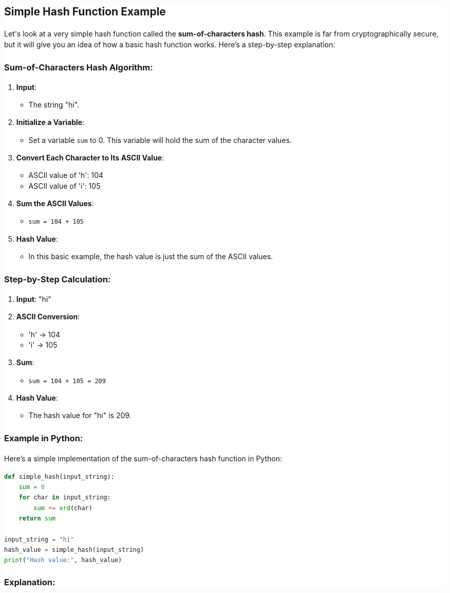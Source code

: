 ## Simple Hash Function Example

Let's look at a very simple hash function called the **sum-of-characters hash**. This example is far from cryptographically secure, but it will give you an idea of how a basic hash function works. Here’s a step-by-step explanation:

### Sum-of-Characters Hash Algorithm:

1. **Input**:
   - The string "hi".

2. **Initialize a Variable**:
   - Set a variable `sum` to 0. This variable will hold the sum of the character values.

3. **Convert Each Character to Its ASCII Value**:
   - ASCII value of 'h': 104
   - ASCII value of 'i': 105

4. **Sum the ASCII Values**:
   - `sum = 104 + 105`

5. **Hash Value**:
   - In this basic example, the hash value is just the sum of the ASCII values.

### Step-by-Step Calculation:

1. **Input**: "hi"

2. **ASCII Conversion**:
   - 'h' -> 104
   - 'i' -> 105

3. **Sum**:
   - `sum = 104 + 105 = 209`

4. **Hash Value**:
   - The hash value for "hi" is 209.

### Example in Python:

Here’s a simple implementation of the sum-of-characters hash function in Python:

```python
def simple_hash(input_string):
    sum = 0
    for char in input_string:
        sum += ord(char)
    return sum

input_string = "hi"
hash_value = simple_hash(input_string)
print("Hash value:", hash_value)
```

### Explanation:
